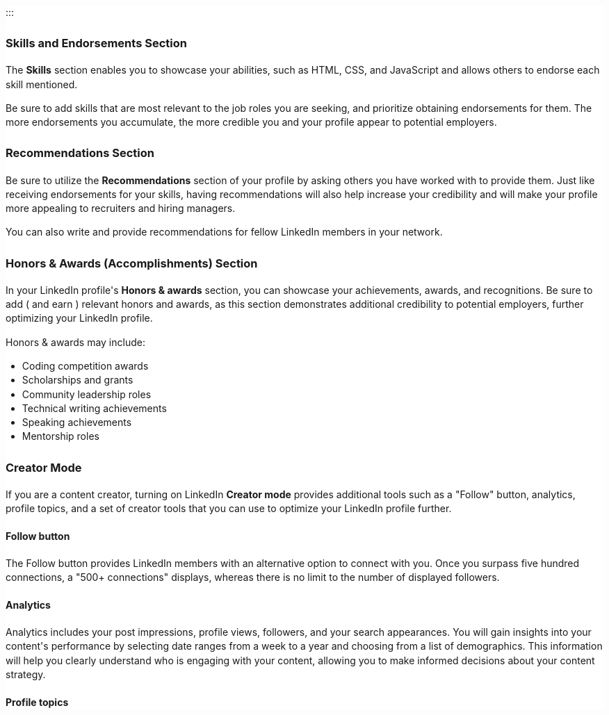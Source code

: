 :::

### Skills and Endorsements Section

The **Skills** section enables you to showcase your abilities, such as HTML, CSS, and JavaScript and allows others to endorse each skill mentioned.

Be sure to add skills that are most relevant to the job roles you are seeking, and prioritize obtaining endorsements for them. The more endorsements you accumulate, the more credible you and your profile appear to potential employers.

### Recommendations Section

Be sure to utilize the **Recommendations** section of your profile by asking others you have worked with to provide them. Just like receiving endorsements for your skills, having recommendations will also help increase your credibility and will make your profile more appealing to recruiters and hiring managers.

You can also write and provide recommendations for fellow LinkedIn members in your network.

### Honors & Awards (Accomplishments) Section

In your LinkedIn profile's **Honors & awards** section, you can showcase your achievements, awards, and recognitions. Be sure to add ( and earn ) relevant honors and awards, as this section demonstrates additional credibility to potential employers, further optimizing your LinkedIn profile.

Honors & awards may include:

- Coding competition awards
- Scholarships and grants
- Community leadership roles
- Technical writing achievements
- Speaking achievements
- Mentorship roles

### Creator Mode

If you are a content creator, turning on LinkedIn **Creator mode** provides additional tools such as a "Follow" button, analytics, profile topics, and a set of creator tools that you can use to optimize your LinkedIn profile further.

#### Follow button

The Follow button provides LinkedIn members with an alternative option to connect with you. Once you surpass five hundred connections, a "500+ connections" displays, whereas there is no limit to the number of displayed followers.

#### Analytics

Analytics includes your post impressions, profile views, followers, and your search appearances. You will gain insights into your content's performance by selecting date ranges from a week to a year and choosing from a list of demographics. This information will help you clearly understand who is engaging with your content, allowing you to make informed decisions about your content strategy.

#### Profile topics
